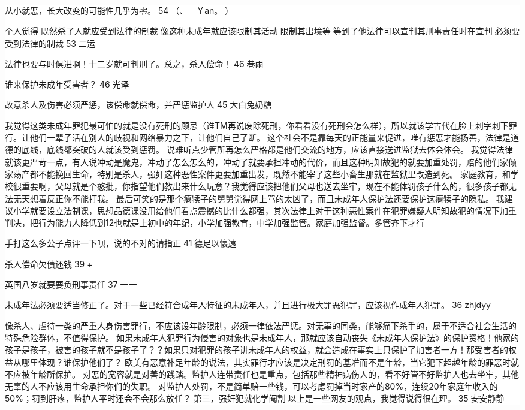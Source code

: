  从小就恶，长大改变的可能性几乎为零。
 54
（、￣Ｙan。 ）

 个人觉得 既然杀了人就应受到法律的制裁 像这种未成年就应该限制其活动 限制其出境等 等到了他法律可以宣判其刑事责任时在宣判 必须要受到法律的制裁
 53
二运

 法律也要与时俱进啊！十二岁就可判刑了。总之，杀人偿命！
 46
巷雨

 谁来保护未成年受害者？
 46
光泽

 故意杀人及伤害必须严惩，该偿命就偿命，并严惩监护人
 45
大白兔奶糖

 我觉得这类未成年罪犯最可怕的就是没有死刑的顾忌（谁TM再说废除死刑，你看看没有死刑会怎么样），所以就该学古代在脸上刺字刺下罪行。让他们一辈子活在别人的歧视和网络暴力之下，让他们自己了断。
这个社会不是靠每天的正能量来促进，唯有惩恶才能扬善，法律是道德的底线，底线都突破的人就该受到惩罚。
说难听点少管所再怎么严格都是他们交流的地方，应该直接送进监狱去体会体会。
我觉得法律就该更严苛一点，有人说冲动是魔鬼，冲动了怎么怎么的，冲动了就要承担冲动的代价，而且这种明知故犯的就要加重处罚，赔的他们家倾家荡产都不能挽回生命，特别是杀人，强奸这种恶性案件更要加重出发，既然不能宰了这些小畜生那就在监狱里改造到死。
家庭教育，和学校很重要啊，父母就是个憨批，你指望他们教出来什么玩意？我觉得应该把他们父母也送去坐牢，现在不能体罚孩子什么的，很多孩子都无法无天想着反正你不能打我。
最后可笑的是那个瘪犊子的舅舅觉得网上骂的太凶了，而且未成年人保护法还要保护这瘪犊子的隐私。
我建议小学就要设立法制课，思想品德课没用给他们看点震撼的比什么都强，其次法律上对于这种恶性案件在犯罪嫌疑人明知故犯的情况下加重判决，把行为能力人降低到12也就是上初中的年纪，小学加强教育，中学加强监管。家庭加强监督。多管齐下才行

手打这么多公子点评一下呗，说的不对的请指正
 41
德足以懷遠

 杀人偿命欠债还钱
 39
+

 英国八岁就要要负刑事责任
 37
一一

 未成年法必须要适当修正了。对于一些已经符合成年人特征的未成年人，并且进行极大罪恶犯罪，应该视作成年人犯罪。
 36
zhjdyy

 像杀人、虐待一类的严重人身伤害罪行，不应该设年龄限制，必须一律依法严惩。对无辜的同类，能够痛下杀手的，属于不适合社会生活的特殊危险群体，不值得保护。
 如果未成年人犯罪行为侵害的对象也是未成年人，那就应该自动丧失《未成年人保护法》的保护资格！他家的孩子是孩子，被害的孩子就不是孩子了？？如果只对犯罪的孩子讲未成年人的权益，就会造成在事实上只保护了加害者一方！那受害者的权益从哪里体现？谁保护他们了？
欧美有恶意补足年龄的说法，其实罪行才应该是决定刑罚的基准而不是年龄，当它犯下超越年龄的罪恶时就不应被年龄所保护。
对恶的宽容就是对善的践踏。监护人连带责任也是重点，包括那些精神病伤人的，看不好管不好监护人也去坐牢，其他无辜的人不应该用生命承担你们的失职。
对监护人处罚，不是简单赔一些钱，可以考虑罚掉当时家产的80%，连续20年家庭年收入的50%；罚到肝疼，监护人平时还会不会那么放任？
第三，强奸犯就化学阉割
以上是一些网友的观点，我觉得说得很在理。
 35
安安静静
